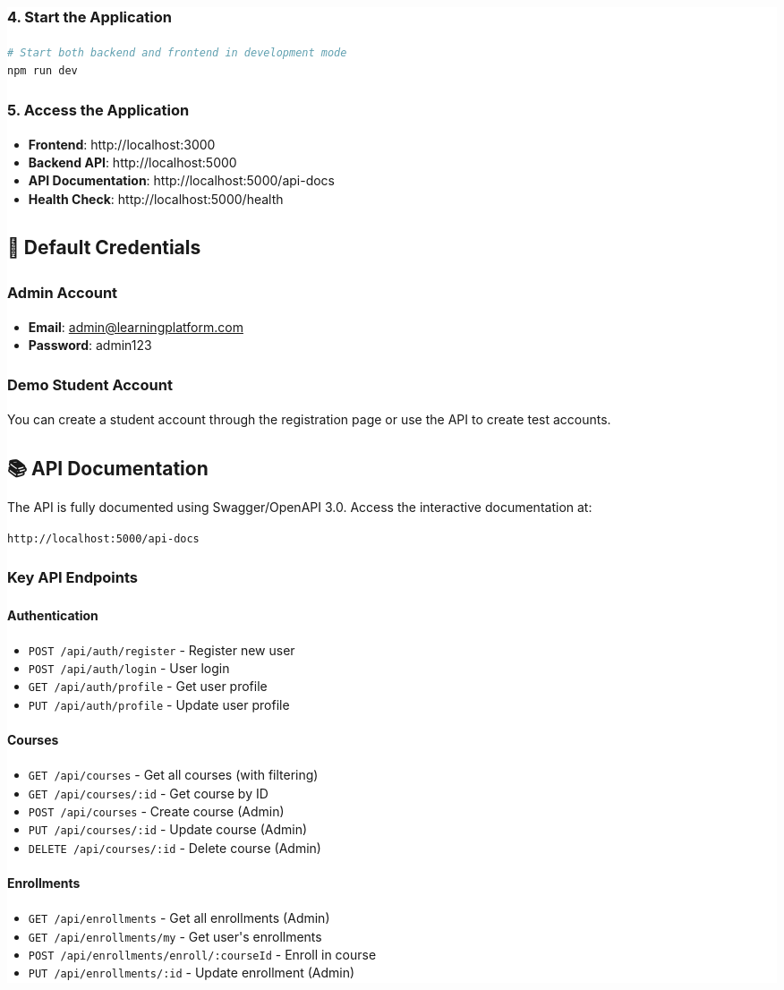 ### 4. Start the Application
```bash
# Start both backend and frontend in development mode
npm run dev
```

### 5. Access the Application
- **Frontend**: http://localhost:3000
- **Backend API**: http://localhost:5000
- **API Documentation**: http://localhost:5000/api-docs
- **Health Check**: http://localhost:5000/health

## 🔐 Default Credentials

### Admin Account
- **Email**: admin@learningplatform.com
- **Password**: admin123

### Demo Student Account
You can create a student account through the registration page or use the API to create test accounts.

## 📚 API Documentation

The API is fully documented using Swagger/OpenAPI 3.0. Access the interactive documentation at:
```
http://localhost:5000/api-docs
```

### Key API Endpoints

#### Authentication
- `POST /api/auth/register` - Register new user
- `POST /api/auth/login` - User login
- `GET /api/auth/profile` - Get user profile
- `PUT /api/auth/profile` - Update user profile

#### Courses
- `GET /api/courses` - Get all courses (with filtering)
- `GET /api/courses/:id` - Get course by ID
- `POST /api/courses` - Create course (Admin)
- `PUT /api/courses/:id` - Update course (Admin)
- `DELETE /api/courses/:id` - Delete course (Admin)

#### Enrollments
- `GET /api/enrollments` - Get all enrollments (Admin)
- `GET /api/enrollments/my` - Get user's enrollments
- `POST /api/enrollments/enroll/:courseId` - Enroll in course
- `PUT /api/enrollments/:id` - Update enrollment (Admin)
